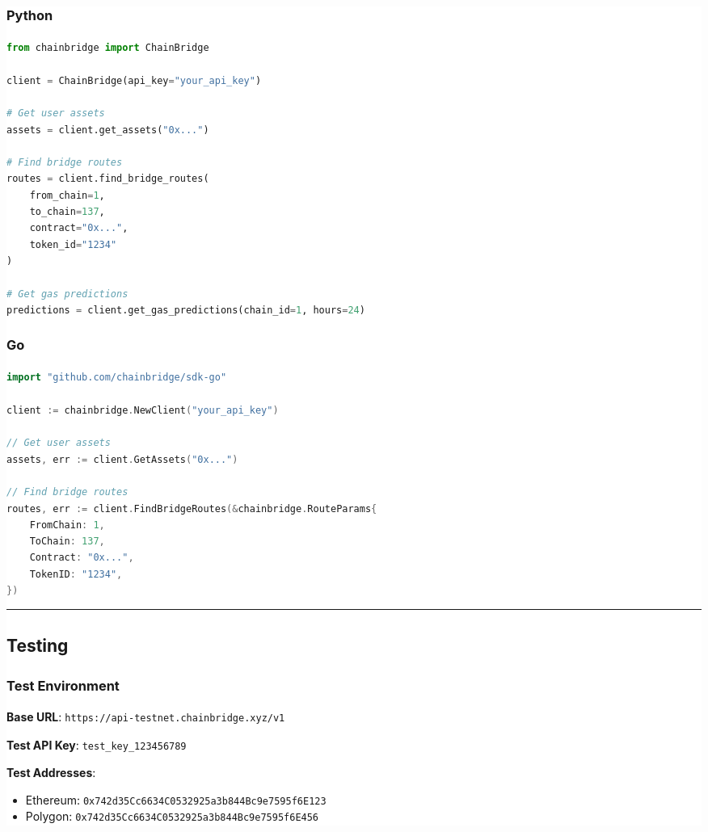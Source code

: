 ### Python

```python
from chainbridge import ChainBridge

client = ChainBridge(api_key="your_api_key")

# Get user assets
assets = client.get_assets("0x...")

# Find bridge routes
routes = client.find_bridge_routes(
    from_chain=1,
    to_chain=137,
    contract="0x...",
    token_id="1234"
)

# Get gas predictions
predictions = client.get_gas_predictions(chain_id=1, hours=24)
```

### Go

```go
import "github.com/chainbridge/sdk-go"

client := chainbridge.NewClient("your_api_key")

// Get user assets
assets, err := client.GetAssets("0x...")

// Find bridge routes
routes, err := client.FindBridgeRoutes(&chainbridge.RouteParams{
    FromChain: 1,
    ToChain: 137,
    Contract: "0x...",
    TokenID: "1234",
})
```

---

## Testing

### Test Environment

**Base URL**: `https://api-testnet.chainbridge.xyz/v1`

**Test API Key**: `test_key_123456789`

**Test Addresses**:
- Ethereum: `0x742d35Cc6634C0532925a3b844Bc9e7595f6E123`
- Polygon: `0x742d35Cc6634C0532925a3b844Bc9e7595f6E456`
